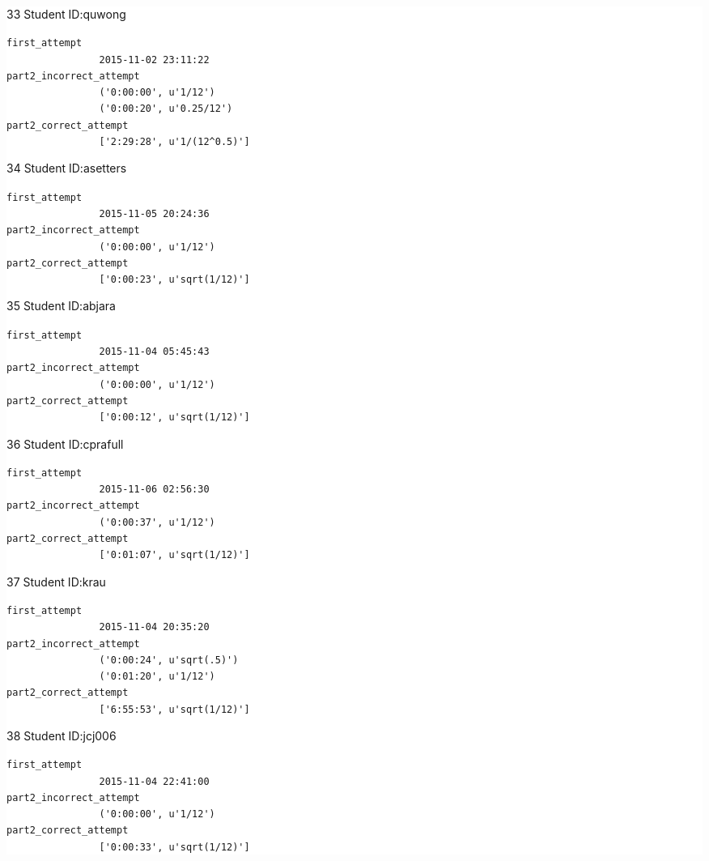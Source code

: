 33 Student ID:quwong

	first_attempt
					2015-11-02 23:11:22
	part2_incorrect_attempt
					('0:00:00', u'1/12')
					('0:00:20', u'0.25/12')
	part2_correct_attempt
					['2:29:28', u'1/(12^0.5)']

34 Student ID:asetters

	first_attempt
					2015-11-05 20:24:36
	part2_incorrect_attempt
					('0:00:00', u'1/12')
	part2_correct_attempt
					['0:00:23', u'sqrt(1/12)']

35 Student ID:abjara

	first_attempt
					2015-11-04 05:45:43
	part2_incorrect_attempt
					('0:00:00', u'1/12')
	part2_correct_attempt
					['0:00:12', u'sqrt(1/12)']

36 Student ID:cprafull

	first_attempt
					2015-11-06 02:56:30
	part2_incorrect_attempt
					('0:00:37', u'1/12')
	part2_correct_attempt
					['0:01:07', u'sqrt(1/12)']

37 Student ID:krau

	first_attempt
					2015-11-04 20:35:20
	part2_incorrect_attempt
					('0:00:24', u'sqrt(.5)')
					('0:01:20', u'1/12')
	part2_correct_attempt
					['6:55:53', u'sqrt(1/12)']

38 Student ID:jcj006

	first_attempt
					2015-11-04 22:41:00
	part2_incorrect_attempt
					('0:00:00', u'1/12')
	part2_correct_attempt
					['0:00:33', u'sqrt(1/12)']
